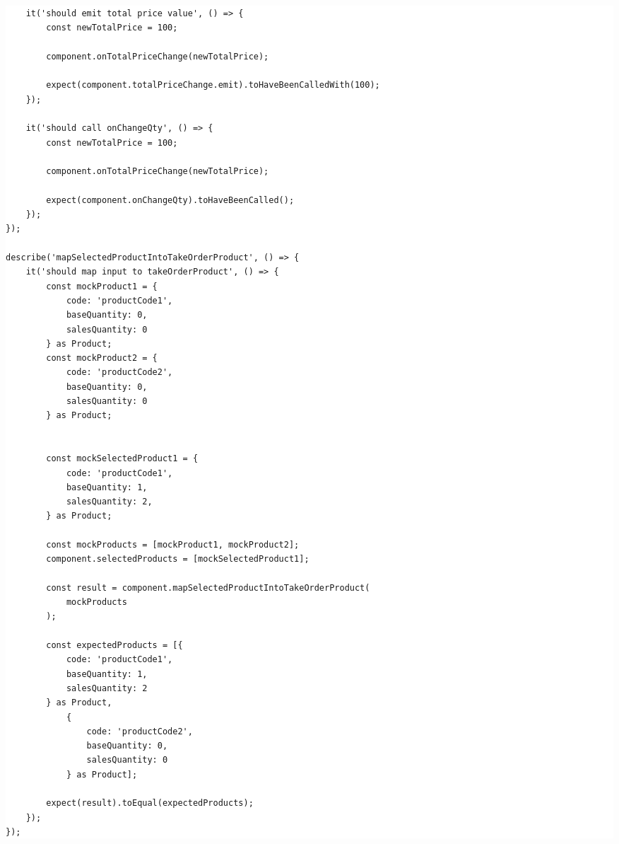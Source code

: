         it('should emit total price value', () => {
            const newTotalPrice = 100;

            component.onTotalPriceChange(newTotalPrice);

            expect(component.totalPriceChange.emit).toHaveBeenCalledWith(100);
        });

        it('should call onChangeQty', () => {
            const newTotalPrice = 100;

            component.onTotalPriceChange(newTotalPrice);

            expect(component.onChangeQty).toHaveBeenCalled();
        });
    });

    describe('mapSelectedProductIntoTakeOrderProduct', () => {
        it('should map input to takeOrderProduct', () => {
            const mockProduct1 = {
                code: 'productCode1',
                baseQuantity: 0,
                salesQuantity: 0
            } as Product;
            const mockProduct2 = {
                code: 'productCode2',
                baseQuantity: 0,
                salesQuantity: 0
            } as Product;


            const mockSelectedProduct1 = {
                code: 'productCode1',
                baseQuantity: 1,
                salesQuantity: 2,
            } as Product;

            const mockProducts = [mockProduct1, mockProduct2];
            component.selectedProducts = [mockSelectedProduct1];

            const result = component.mapSelectedProductIntoTakeOrderProduct(
                mockProducts
            );

            const expectedProducts = [{
                code: 'productCode1',
                baseQuantity: 1,
                salesQuantity: 2
            } as Product,
                {
                    code: 'productCode2',
                    baseQuantity: 0,
                    salesQuantity: 0
                } as Product];

            expect(result).toEqual(expectedProducts);
        });
    });
